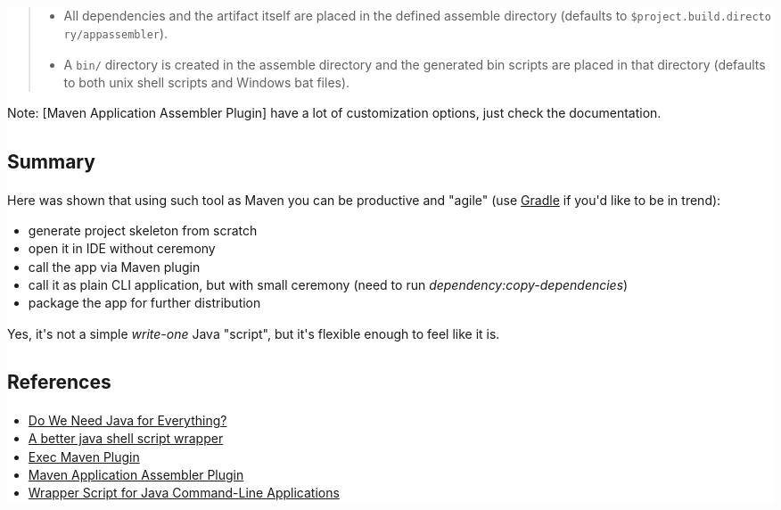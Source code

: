 > - All dependencies and the artifact itself are placed in the defined assemble directory (defaults to `$project.build.directory/appassembler`).
>
> - A `bin/` directory is created in the assemble directory and the generated bin scripts are placed in that directory (defaults to both unix shell scripts and Windows bat files).

Note: [Maven Application Assembler Plugin] have a lot of customization options, just check the documentation. 

## Summary

Here was shown that using such tool as Maven you can be productive and "agile" (use [Gradle](http://gradle.org) if you'd like to be in trend):

- generate project skeleton from scratch
- open it in IDE without ceremony
- call the app via Maven plugin
- call it as plain CLI application, but with small ceremony (need to run *dependency:copy-dependencies*)
- package the app for further distribution

Yes, it's not a simple *write-one* Java "script", but it's flexible enough to feel like it is.

## References

- [Do We Need Java for Everything?](2015-02-12-do-we-need-java-for-everything.md)
- [A better java shell script wrapper](http://saltnlight5.blogspot.com/2012/08/a-better-java-shell-script-wrapper.html)
- [Exec Maven Plugin](http://mojo.codehaus.org/exec-maven-plugin/usage.html)
- [Maven Application Assembler Plugin](http://mojo.codehaus.org/appassembler/appassembler-maven-plugin/usage-program.html)
- [Wrapper Script for Java Command-Line Applications](http://blog.plesslweb.ch/post/6628462331/wrapper-script-for-java-command-line-applications)
